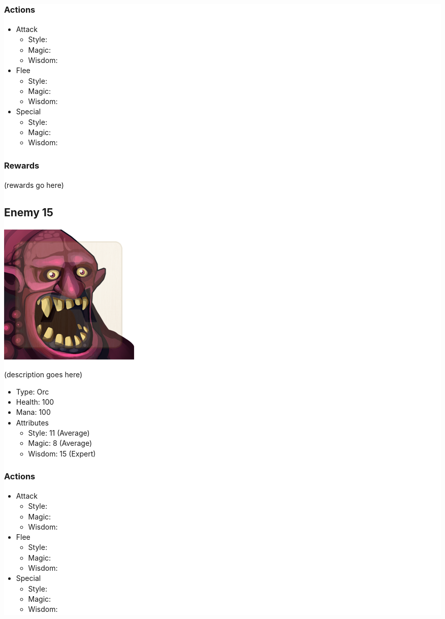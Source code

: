 ### Actions
* Attack
	* Style: 
	* Magic: 
	* Wisdom: 
* Flee
	* Style: 
	* Magic: 
	* Wisdom: 
* Special
	* Style: 
	* Magic: 
	* Wisdom: 

### Rewards
(rewards go here)


## Enemy 15
![Enemy 15](Images/madman.png)

(description goes here)

* Type: Orc
* Health: 100
* Mana: 100
* Attributes
	* Style: 11 (Average)
	* Magic: 8 (Average)
	* Wisdom: 15 (Expert)

### Actions
* Attack
	* Style: 
	* Magic: 
	* Wisdom: 
* Flee
	* Style: 
	* Magic: 
	* Wisdom: 
* Special
	* Style: 
	* Magic: 
	* Wisdom: 
